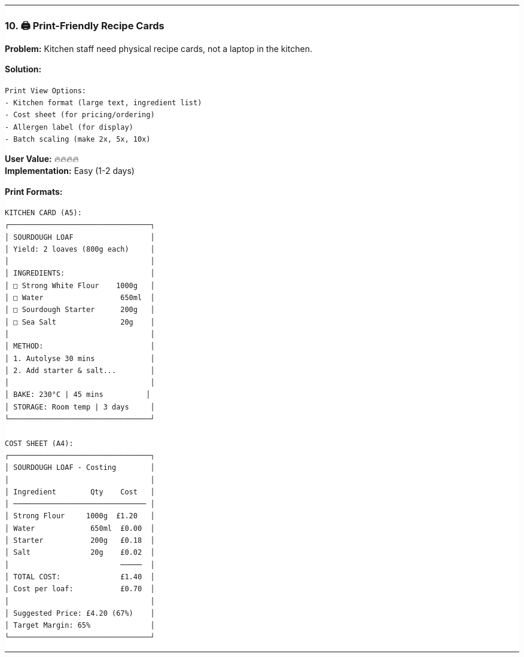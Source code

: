 
---

### 10. **🖨️ Print-Friendly Recipe Cards**
**Problem:** Kitchen staff need physical recipe cards, not a laptop in the kitchen.

**Solution:**
```
Print View Options:
- Kitchen format (large text, ingredient list)
- Cost sheet (for pricing/ordering)
- Allergen label (for display)
- Batch scaling (make 2x, 5x, 10x)
```

**User Value:** 🔥🔥🔥🔥  
**Implementation:** Easy (1-2 days)

**Print Formats:**
```
KITCHEN CARD (A5):
┌─────────────────────────────────┐
│ SOURDOUGH LOAF                  │
│ Yield: 2 loaves (800g each)     │
│                                 │
│ INGREDIENTS:                    │
│ □ Strong White Flour    1000g   │
│ □ Water                  650ml  │
│ □ Sourdough Starter      200g   │
│ □ Sea Salt               20g    │
│                                 │
│ METHOD:                         │
│ 1. Autolyse 30 mins             │
│ 2. Add starter & salt...        │
│                                 │
│ BAKE: 230°C | 45 mins          │
│ STORAGE: Room temp | 3 days     │
└─────────────────────────────────┘

COST SHEET (A4):
┌─────────────────────────────────┐
│ SOURDOUGH LOAF - Costing        │
│                                 │
│ Ingredient        Qty    Cost   │
│ ─────────────────────────────── │
│ Strong Flour     1000g  £1.20   │
│ Water             650ml  £0.00  │
│ Starter           200g   £0.18  │
│ Salt              20g    £0.02  │
│                          ─────  │
│ TOTAL COST:              £1.40  │
│ Cost per loaf:           £0.70  │
│                                 │
│ Suggested Price: £4.20 (67%)    │
│ Target Margin: 65%              │
└─────────────────────────────────┘
```

---